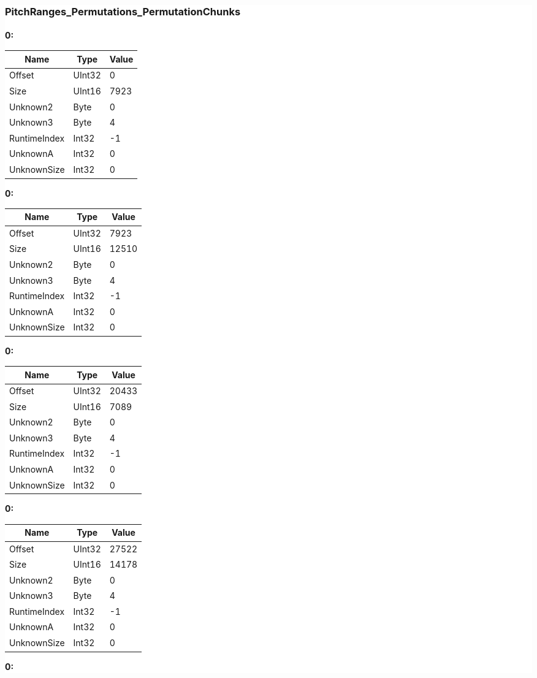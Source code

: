 
### PitchRanges_Permutations_PermutationChunks

**0:**

Name	| Type	| Value
---	|---	|---	|
Offset	|UInt32	|0
Size	|UInt16	|7923
Unknown2	|Byte	|0
Unknown3	|Byte	|4
RuntimeIndex	|Int32	|-1
UnknownA	|Int32	|0
UnknownSize	|Int32	|0


**0:**

Name	| Type	| Value
---	|---	|---	|
Offset	|UInt32	|7923
Size	|UInt16	|12510
Unknown2	|Byte	|0
Unknown3	|Byte	|4
RuntimeIndex	|Int32	|-1
UnknownA	|Int32	|0
UnknownSize	|Int32	|0


**0:**

Name	| Type	| Value
---	|---	|---	|
Offset	|UInt32	|20433
Size	|UInt16	|7089
Unknown2	|Byte	|0
Unknown3	|Byte	|4
RuntimeIndex	|Int32	|-1
UnknownA	|Int32	|0
UnknownSize	|Int32	|0


**0:**

Name	| Type	| Value
---	|---	|---	|
Offset	|UInt32	|27522
Size	|UInt16	|14178
Unknown2	|Byte	|0
Unknown3	|Byte	|4
RuntimeIndex	|Int32	|-1
UnknownA	|Int32	|0
UnknownSize	|Int32	|0


**0:**
